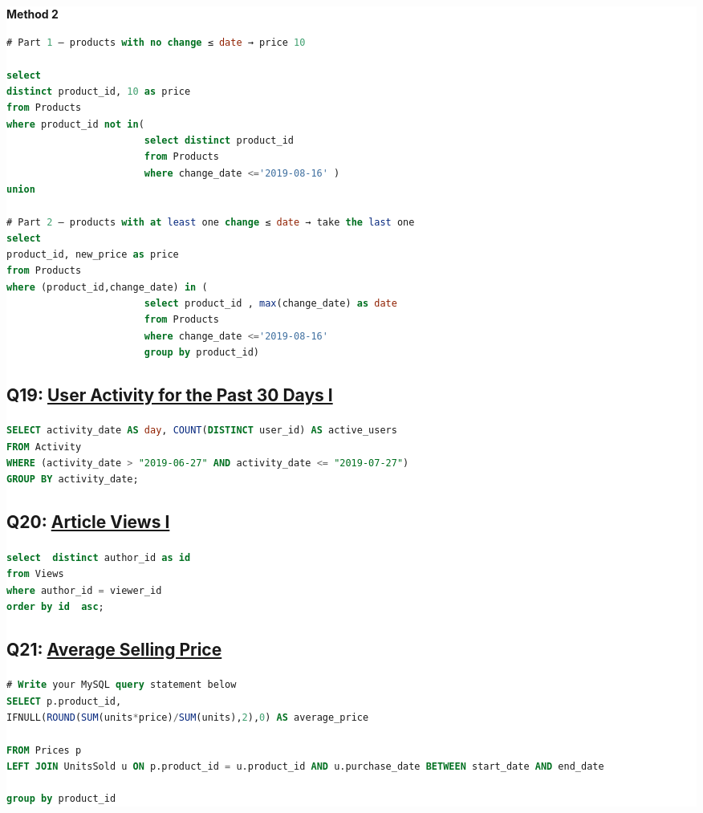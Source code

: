 **Method 2**
```sql
# Part 1 — products with no change ≤ date → price 10

select 
distinct product_id, 10 as price 
from Products 
where product_id not in(
                        select distinct product_id 
                        from Products 
                        where change_date <='2019-08-16' )
union

# Part 2 — products with at least one change ≤ date → take the last one 
select 
product_id, new_price as price 
from Products 
where (product_id,change_date) in (
                        select product_id , max(change_date) as date 
                        from Products 
                        where change_date <='2019-08-16' 
                        group by product_id)
```
## Q19: [User Activity for the Past 30 Days I](https://leetcode.com/problems/user-activity-for-the-past-30-days-i/)

```sql
SELECT activity_date AS day, COUNT(DISTINCT user_id) AS active_users
FROM Activity
WHERE (activity_date > "2019-06-27" AND activity_date <= "2019-07-27")
GROUP BY activity_date;
```
## Q20: [Article Views I](https://leetcode.com/problems/article-views-i/)

```sql
select  distinct author_id as id 
from Views 
where author_id = viewer_id 
order by id  asc;
```
## Q21: [Average Selling Price](https://leetcode.com/problems/average-selling-price/)

```sql
# Write your MySQL query statement below
SELECT p.product_id, 
IFNULL(ROUND(SUM(units*price)/SUM(units),2),0) AS average_price

FROM Prices p 
LEFT JOIN UnitsSold u ON p.product_id = u.product_id AND u.purchase_date BETWEEN start_date AND end_date

group by product_id
```
